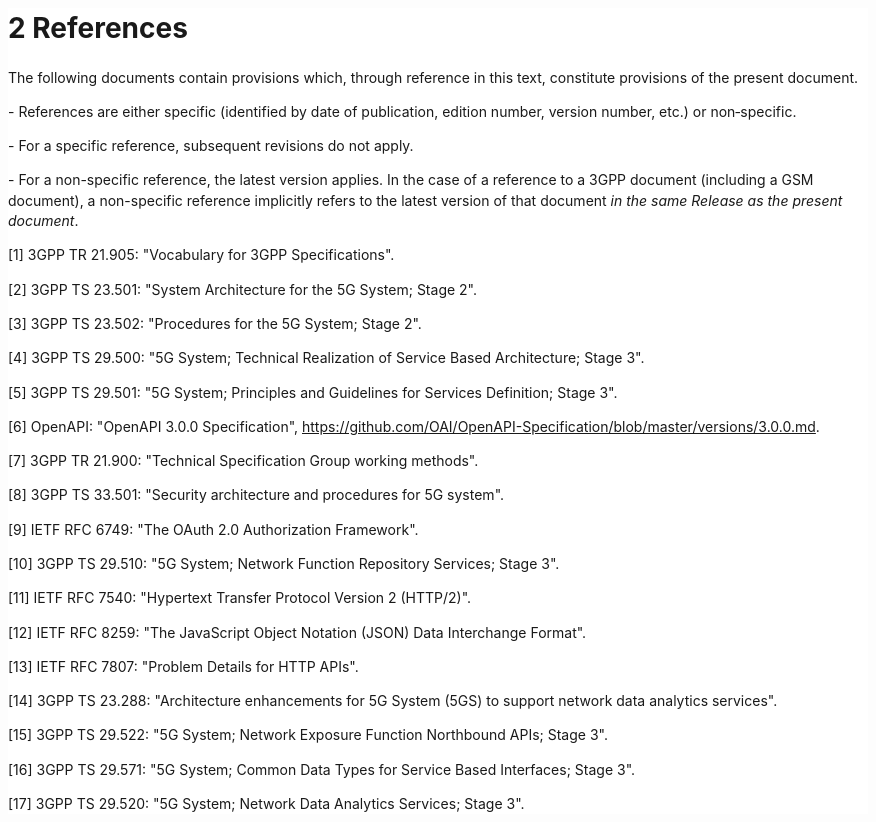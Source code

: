 2 References
============

The following documents contain provisions which, through reference in
this text, constitute provisions of the present document.

\- References are either specific (identified by date of publication,
edition number, version number, etc.) or non‑specific.

\- For a specific reference, subsequent revisions do not apply.

\- For a non-specific reference, the latest version applies. In the case
of a reference to a 3GPP document (including a GSM document), a
non-specific reference implicitly refers to the latest version of that
document *in the same Release as the present document*.

\[1\] 3GPP TR 21.905: \"Vocabulary for 3GPP Specifications\".

\[2\] 3GPP TS 23.501: \"System Architecture for the 5G System; Stage
2\".

\[3\] 3GPP TS 23.502: \"Procedures for the 5G System; Stage 2\".

\[4\] 3GPP TS 29.500: \"5G System; Technical Realization of Service
Based Architecture; Stage 3\".

\[5\] 3GPP TS 29.501: \"5G System; Principles and Guidelines for
Services Definition; Stage 3\".

\[6\] OpenAPI: \"OpenAPI 3.0.0 Specification\",
<https://github.com/OAI/OpenAPI-Specification/blob/master/versions/3.0.0.md>.

\[7\] 3GPP TR 21.900: \"Technical Specification Group working methods\".

\[8\] 3GPP TS 33.501: \"Security architecture and procedures for 5G
system\".

\[9\] IETF RFC 6749: \"The OAuth 2.0 Authorization Framework\".

\[10\] 3GPP TS 29.510: \"5G System; Network Function Repository
Services; Stage 3\".

\[11\] IETF RFC 7540: \"Hypertext Transfer Protocol Version 2
(HTTP/2)\".

\[12\] IETF RFC 8259: \"The JavaScript Object Notation (JSON) Data
Interchange Format\".

\[13\] IETF RFC 7807: \"Problem Details for HTTP APIs\".

\[14\] 3GPP TS 23.288: \"Architecture enhancements for 5G System (5GS)
to support network data analytics services\".

\[15\] 3GPP TS 29.522: \"5G System; Network Exposure Function Northbound
APIs; Stage 3\".

\[16\] 3GPP TS 29.571: \"5G System; Common Data Types for Service Based
Interfaces; Stage 3\".

\[17\] 3GPP TS 29.520: \"5G System; Network Data Analytics Services;
Stage 3\".
